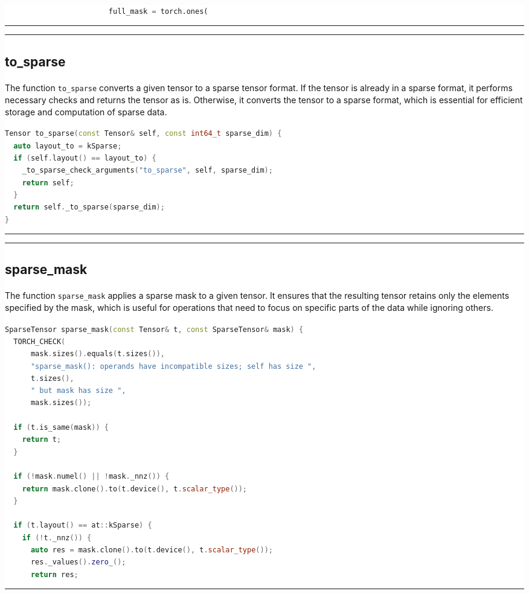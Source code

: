 ```python
                        full_mask = torch.ones(
```

---

</SwmSnippet>

<SwmSnippet path="/aten/src/ATen/native/TensorConversions.cpp" line="1961">

---

## to_sparse

The function `to_sparse` converts a given tensor to a sparse tensor format. If the tensor is already in a sparse format, it performs necessary checks and returns the tensor as is. Otherwise, it converts the tensor to a sparse format, which is essential for efficient storage and computation of sparse data.

```c++
Tensor to_sparse(const Tensor& self, const int64_t sparse_dim) {
  auto layout_to = kSparse;
  if (self.layout() == layout_to) {
    _to_sparse_check_arguments("to_sparse", self, sparse_dim);
    return self;
  }
  return self._to_sparse(sparse_dim);
}
```

---

</SwmSnippet>

<SwmSnippet path="/aten/src/ATen/native/sparse/SparseTensor.cpp" line="780">

---

## sparse_mask

The function `sparse_mask` applies a sparse mask to a given tensor. It ensures that the resulting tensor retains only the elements specified by the mask, which is useful for operations that need to focus on specific parts of the data while ignoring others.

```c++
SparseTensor sparse_mask(const Tensor& t, const SparseTensor& mask) {
  TORCH_CHECK(
      mask.sizes().equals(t.sizes()),
      "sparse_mask(): operands have incompatible sizes; self has size ",
      t.sizes(),
      " but mask has size ",
      mask.sizes());

  if (t.is_same(mask)) {
    return t;
  }

  if (!mask.numel() || !mask._nnz()) {
    return mask.clone().to(t.device(), t.scalar_type());
  }

  if (t.layout() == at::kSparse) {
    if (!t._nnz()) {
      auto res = mask.clone().to(t.device(), t.scalar_type());
      res._values().zero_();
      return res;
```

---